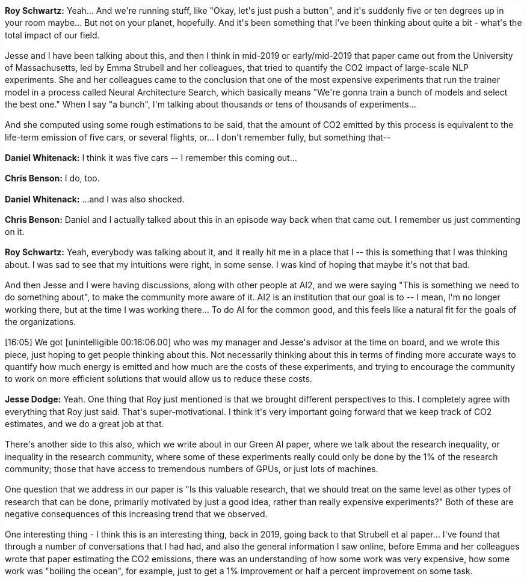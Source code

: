 **Roy Schwartz:** Yeah... And we're running stuff, like "Okay, let's just push a button", and it's suddenly five or ten degrees up in your room maybe... But not on your planet, hopefully. And it's been something that I've been thinking about quite a bit - what's the total impact of our field.

Jesse and I have been talking about this, and then I think in mid-2019 or early/mid-2019 that paper came out from the University of Massachusetts, led by Emma Strubell and her colleagues, that tried to quantify the CO2 impact of large-scale NLP experiments. She and her colleagues came to the conclusion that one of the most expensive experiments that run the trainer model in a process called Neural Architecture Search, which basically means "We're gonna train a bunch of models and select the best one." When I say "a bunch", I'm talking about thousands or tens of thousands of experiments...

And she computed using some rough estimations to be said, that the amount of CO2 emitted by this process is equivalent to the life-term emission of five cars, or several flights, or... I don't remember fully, but something that--

**Daniel Whitenack:** I think it was five cars -- I remember this coming out...

**Chris Benson:** I do, too.

**Daniel Whitenack:** ...and I was also shocked.

**Chris Benson:** Daniel and I actually talked about this in an episode way back when that came out. I remember us just commenting on it.

**Roy Schwartz:** Yeah, everybody was talking about it, and it really hit me in a place that I -- this is something that I was thinking about. I was sad to see that my intuitions were right, in some sense. I was kind of hoping that maybe it's not that bad.

And then Jesse and I were having discussions, along with other people at AI2, and we were saying "This is something we need to do something about", to make the community more aware of it. AI2 is an institution that our goal is to -- I mean, I'm no longer working there, but at the time I was working there... To do AI for the common good, and this feels like a natural fit for the goals of the organizations.

\[16:05\] We got \[unintelligible 00:16:06.00\] who was my manager and Jesse's advisor at the time on board, and we wrote this piece, just hoping to get people thinking about this. Not necessarily thinking about this in terms of finding more accurate ways to quantify how much energy is emitted and how much are the costs of these experiments, and trying to encourage the community to work on more efficient solutions that would allow us to reduce these costs.

**Jesse Dodge:** Yeah. One thing that Roy just mentioned is that we brought different perspectives to this. I completely agree with everything that Roy just said. That's super-motivational. I think it's very important going forward that we keep track of CO2 estimates, and we do a great job at that.

There's another side to this also, which we write about in our Green AI paper, where we talk about the research inequality, or inequality in the research community, where some of these experiments really could only be done by the 1% of the research community; those that have access to tremendous numbers of GPUs, or just lots of machines.

One question that we address in our paper is "Is this valuable research, that we should treat on the same level as other types of research that can be done, primarily motivated by just a good idea, rather than really expensive experiments?" Both of these are negative consequences of this increasing trend that we observed.

One interesting thing - I think this is an interesting thing, back in 2019, going back to that Strubell et al paper... I've found that through a number of conversations that I had had, and also the general information I saw online, before Emma and her colleagues wrote that paper estimating the CO2 emissions, there was an understanding of how some work was very expensive, how some work was "boiling the ocean", for example, just to get a 1% improvement or half a percent improvement on some task.

